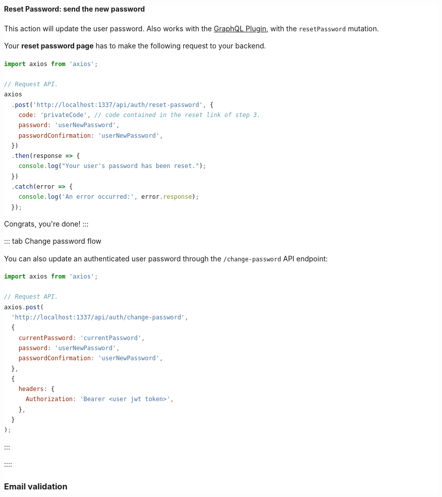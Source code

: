 #### Reset Password: send the new password

This action will update the user password.
Also works with the [GraphQL Plugin](./graphql.md), with the `resetPassword` mutation.

Your **reset password page** has to make the following request to your backend.

```js
import axios from 'axios';

// Request API.
axios
  .post('http://localhost:1337/api/auth/reset-password', {
    code: 'privateCode', // code contained in the reset link of step 3.
    password: 'userNewPassword',
    passwordConfirmation: 'userNewPassword',
  })
  .then(response => {
    console.log("Your user's password has been reset.");
  })
  .catch(error => {
    console.log('An error occurred:', error.response);
  });
```

Congrats, you're done!
:::

::: tab Change password flow

You can also update an authenticated user password through the `/change-password` API endpoint:

```js
import axios from 'axios';

// Request API.
axios.post(
  'http://localhost:1337/api/auth/change-password',
  {
    currentPassword: 'currentPassword',
    password: 'userNewPassword',
    passwordConfirmation: 'userNewPassword',
  },
  {
    headers: {
      Authorization: 'Bearer <user jwt token>',
    },
  }
);
```

:::

::::

### Email validation
